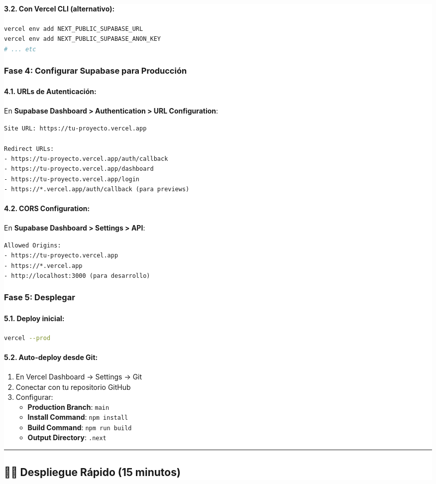 #### **3.2. Con Vercel CLI (alternativo):**

```bash
vercel env add NEXT_PUBLIC_SUPABASE_URL
vercel env add NEXT_PUBLIC_SUPABASE_ANON_KEY
# ... etc
```

### **Fase 4: Configurar Supabase para Producción**

#### **4.1. URLs de Autenticación:**

En **Supabase Dashboard > Authentication > URL Configuration**:

```
Site URL: https://tu-proyecto.vercel.app

Redirect URLs:
- https://tu-proyecto.vercel.app/auth/callback
- https://tu-proyecto.vercel.app/dashboard
- https://tu-proyecto.vercel.app/login
- https://*.vercel.app/auth/callback (para previews)
```

#### **4.2. CORS Configuration:**

En **Supabase Dashboard > Settings > API**:

```
Allowed Origins:
- https://tu-proyecto.vercel.app
- https://*.vercel.app
- http://localhost:3000 (para desarrollo)
```

### **Fase 5: Desplegar**

#### **5.1. Deploy inicial:**

```bash
vercel --prod
```

#### **5.2. Auto-deploy desde Git:**

1. En Vercel Dashboard → Settings → Git
2. Conectar con tu repositorio GitHub
3. Configurar:
   - **Production Branch**: `main`
   - **Install Command**: `npm install`
   - **Build Command**: `npm run build`
   - **Output Directory**: `.next`

---

## 🏃‍♂️ **Despliegue Rápido (15 minutos)**
